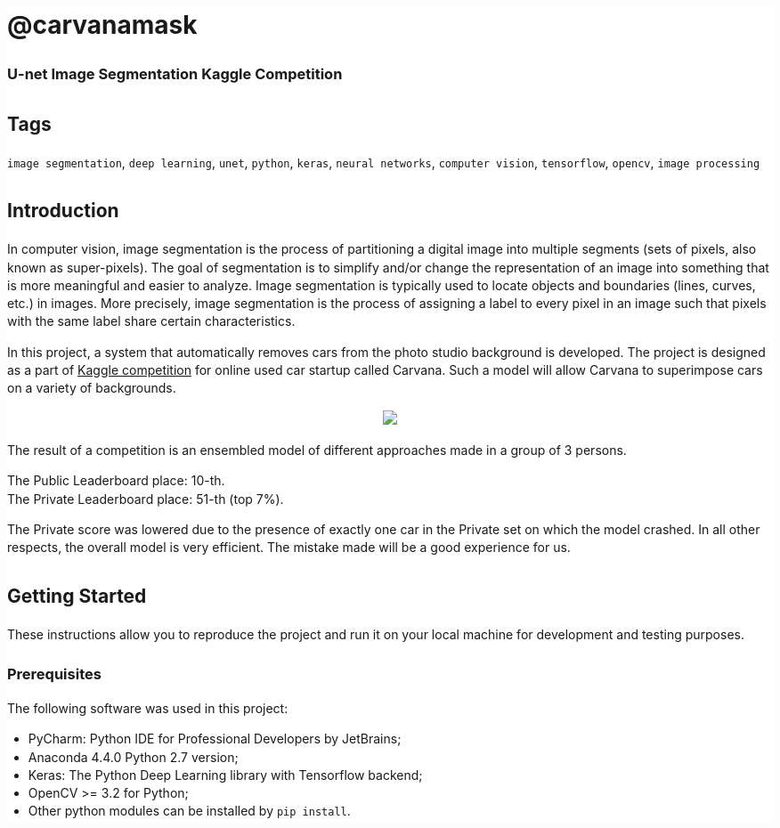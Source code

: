 # @carvanamask

### U-net Image Segmentation Kaggle Competition

## Tags

`image segmentation`, `deep learning`, `unet`, `python`, `keras`, `neural networks`, `computer vision`, `tensorflow`, `opencv`, `image processing`

## Introduction

In computer vision, image segmentation is the process of partitioning a digital image into multiple segments (sets of pixels, also known as super-pixels). The goal of segmentation is to simplify and/or change the representation of an image into something that is more meaningful and easier to analyze. Image segmentation is typically used to locate objects and boundaries (lines, curves, etc.) in images. More precisely, image segmentation is the process of assigning a label to every pixel in an image such that pixels with the same label share certain characteristics.

In this project, a system that automatically removes cars from the photo studio background is developed. The project is designed as a part of [Kaggle competition](https://www.kaggle.com/c/carvana-image-masking-challenge) for online used car startup called Carvana. Such a model will allow Carvana to superimpose cars on a variety of backgrounds. 
 
<p align="center">
  <img src="/uploads/7755da0db1e284f5e6239818e99a9175/carvana.jpg" width="600px" >
</p>

The result of a competition is an ensembled model of different approaches made in a group of 3 persons.  

The Public Leaderboard place: 10-th.  
The Private Leaderboard place: 51-th (top 7%).

The Private score was lowered due to the presence of exactly one car in the Private set on which the model crashed. In all other respects, the overall model is very efficient. The mistake made will be a good experience for us.

## Getting Started

These instructions allow you to reproduce the project and run it on your local machine for development and testing purposes. 

### Prerequisites

The following software was used in this project:

* PyCharm: Python IDE for Professional Developers by JetBrains;
* Anaconda 4.4.0 Python 2.7 version;
* Keras: The Python Deep Learning library with Tensorflow backend;
* OpenCV >= 3.2 for Python;
* Other python modules can be installed by `pip install`.
